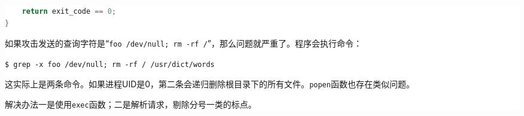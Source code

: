 ```C
	return exit_code == 0;
}
```

如果攻击发送的查询字符是“`foo /dev/null; rm -rf /`”，那么问题就严重了。程序会执行命令：

```shell
$ grep -x foo /dev/null; rm -rf / /usr/dict/words
```

这实际上是两条命令。如果进程UID是0，第二条会递归删除根目录下的所有文件。`popen`函数也存在类似问题。

解决办法一是使用`exec`函数；二是解析请求，剔除分号一类的标点。




















